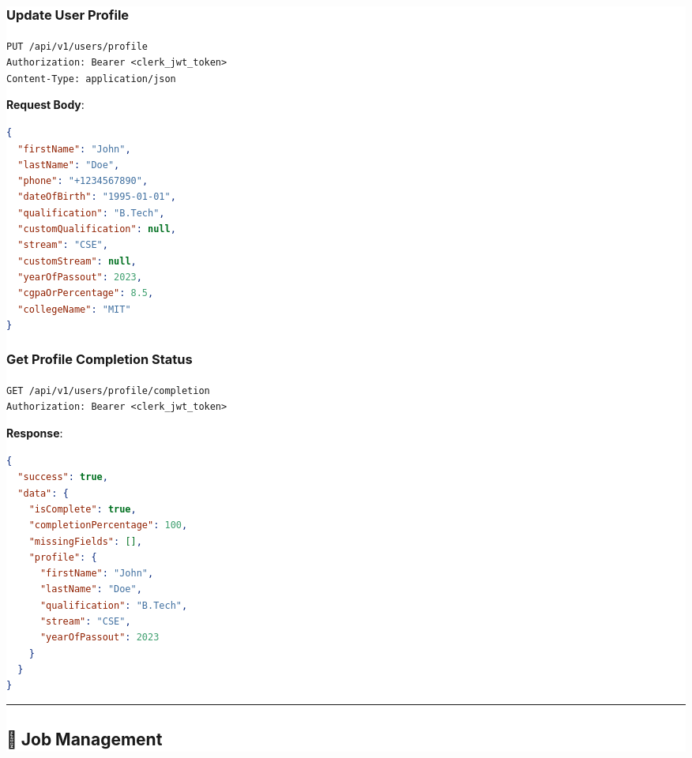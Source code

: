 ### Update User Profile
```http
PUT /api/v1/users/profile
Authorization: Bearer <clerk_jwt_token>
Content-Type: application/json
```

**Request Body**:
```json
{
  "firstName": "John",
  "lastName": "Doe",
  "phone": "+1234567890",
  "dateOfBirth": "1995-01-01",
  "qualification": "B.Tech",
  "customQualification": null,
  "stream": "CSE",
  "customStream": null,
  "yearOfPassout": 2023,
  "cgpaOrPercentage": 8.5,
  "collegeName": "MIT"
}
```

### Get Profile Completion Status
```http
GET /api/v1/users/profile/completion
Authorization: Bearer <clerk_jwt_token>
```

**Response**:
```json
{
  "success": true,
  "data": {
    "isComplete": true,
    "completionPercentage": 100,
    "missingFields": [],
    "profile": {
      "firstName": "John",
      "lastName": "Doe",
      "qualification": "B.Tech",
      "stream": "CSE",
      "yearOfPassout": 2023
    }
  }
}
```

---

## 💼 Job Management
